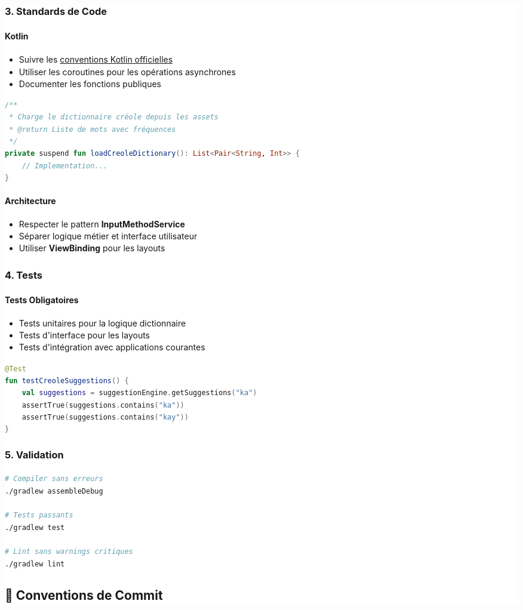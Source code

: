 ### 3. Standards de Code

#### Kotlin
- Suivre les [conventions Kotlin officielles](https://kotlinlang.org/docs/coding-conventions.html)
- Utiliser les coroutines pour les opérations asynchrones
- Documenter les fonctions publiques

```kotlin
/**
 * Charge le dictionnaire créole depuis les assets
 * @return Liste de mots avec fréquences
 */
private suspend fun loadCreoleDictionary(): List<Pair<String, Int>> {
    // Implementation...
}
```

#### Architecture
- Respecter le pattern **InputMethodService**
- Séparer logique métier et interface utilisateur
- Utiliser **ViewBinding** pour les layouts

### 4. Tests

#### Tests Obligatoires
- Tests unitaires pour la logique dictionnaire
- Tests d'interface pour les layouts
- Tests d'intégration avec applications courantes

```kotlin
@Test
fun testCreoleSuggestions() {
    val suggestions = suggestionEngine.getSuggestions("ka")
    assertTrue(suggestions.contains("ka"))
    assertTrue(suggestions.contains("kay"))
}
```

### 5. Validation

```bash
# Compiler sans erreurs
./gradlew assembleDebug

# Tests passants
./gradlew test

# Lint sans warnings critiques
./gradlew lint
```

## 📝 Conventions de Commit

